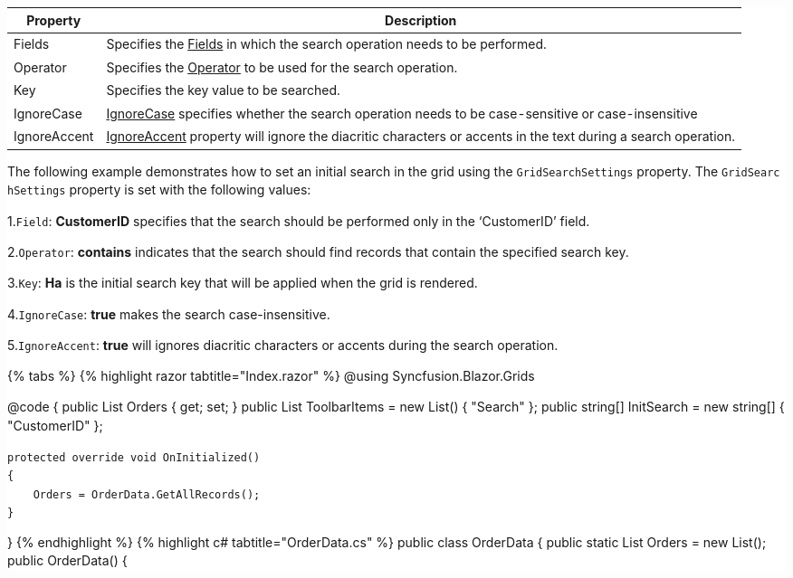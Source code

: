 Property|Description
-----|-----
Fields |Specifies the [Fields](https://help.syncfusion.com/cr/blazor/Syncfusion.Blazor.Grids.GridSearchSettings.html#Syncfusion_Blazor_Grids_GridSearchSettings_Fields) in which the search operation needs to be performed.
Operator |Specifies the [Operator](https://help.syncfusion.com/cr/blazor/Syncfusion.Blazor.Grids.GridSearchSettings.html#Syncfusion_Blazor_Grids_GridSearchSettings_Operator) to be used for the search operation.
Key|Specifies the key value to be searched.
IgnoreCase |[IgnoreCase](https://help.syncfusion.com/cr/blazor/Syncfusion.Blazor.Data.WhereFilter.html#Syncfusion_Blazor_Data_WhereFilter_IgnoreCase) specifies whether the search operation needs to be case-sensitive or case-insensitive
IgnoreAccent |[IgnoreAccent](https://help.syncfusion.com/cr/blazor/Syncfusion.Blazor.Data.WhereFilter.html#Syncfusion_Blazor_Data_WhereFilter_IgnoreAccent) property will ignore the diacritic characters or accents in the text during a search operation.

The following example demonstrates how to set an initial search in the grid using the `GridSearchSettings` property. The `GridSearchSettings` property is set with the following values:

1.`Field`: **CustomerID** specifies that the search should be performed only in the ‘CustomerID’ field.

2.`Operator`: **contains** indicates that the search should find records that contain the specified search key.

3.`Key`: **Ha** is the initial search key that will be applied when the grid is rendered.

4.`IgnoreCase`: **true** makes the search case-insensitive.

5.`IgnoreAccent`: **true** will ignores diacritic characters or accents during the search operation.

{% tabs %}
{% highlight razor tabtitle="Index.razor" %}
@using Syncfusion.Blazor.Grids

<SfGrid DataSource="@Orders" Toolbar=@ToolbarItems>
    <GridSearchSettings Fields=@InitSearch Operator=Syncfusion.Blazor.Operator.Contains Key="Ha" IgnoreCase="true"></GridSearchSettings>
    <GridColumns>
        <GridColumn Field=@nameof(OrderData.OrderID) HeaderText="Order ID" TextAlign="TextAlign.Right" Width="120"></GridColumn>
        <GridColumn Field=@nameof(OrderData.CustomerID) HeaderText="Customer Name" Width="150"></GridColumn>
        <GridColumn Field=@nameof(OrderData.Freight) HeaderText="Freight" Format="C2" TextAlign="TextAlign.Right" Width="120"></GridColumn>
        <GridColumn Field=@nameof(OrderData.OrderDate) HeaderText=" Order Date" Format="d" Type="ColumnType.Date" TextAlign="TextAlign.Right" Width="130"></GridColumn>
    </GridColumns>
</SfGrid>

@code {
    public List<OrderData> Orders { get; set; }
    public List<string> ToolbarItems = new List<string>() { "Search" };
    public string[] InitSearch = new string[] { "CustomerID" };

    protected override void OnInitialized()
    {
        Orders = OrderData.GetAllRecords();
    } 
}
{% endhighlight %}
{% highlight c# tabtitle="OrderData.cs" %}
    public class OrderData
    {
        public static List<OrderData> Orders = new List<OrderData>();
        public OrderData()
        {